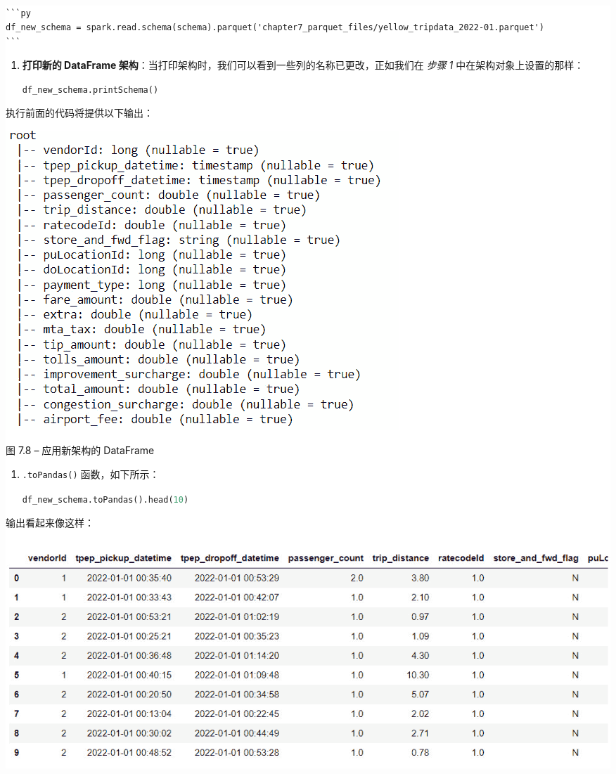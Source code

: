     ```py
    df_new_schema = spark.read.schema(schema).parquet('chapter7_parquet_files/yellow_tripdata_2022-01.parquet')
    ```

1.  **打印新的 DataFrame 架构**：当打印架构时，我们可以看到一些列的名称已更改，正如我们在 *步骤 1* 中在架构对象上设置的那样：

    ```py
    df_new_schema.printSchema()
    ```

执行前面的代码将提供以下输出：

![图 7.8 – 应用新架构的 DataFrame](img/Figure_7.8_B19453.jpg)

图 7.8 – 应用新架构的 DataFrame

1.  `.toPandas()` 函数，如下所示：

    ```py
    df_new_schema.toPandas().head(10)
    ```

输出看起来像这样：

![图 7.9 – 使用 pandas 可视化的黄色出租车行程 DataFrame](img/Figure_7.9_B19453.jpg)
